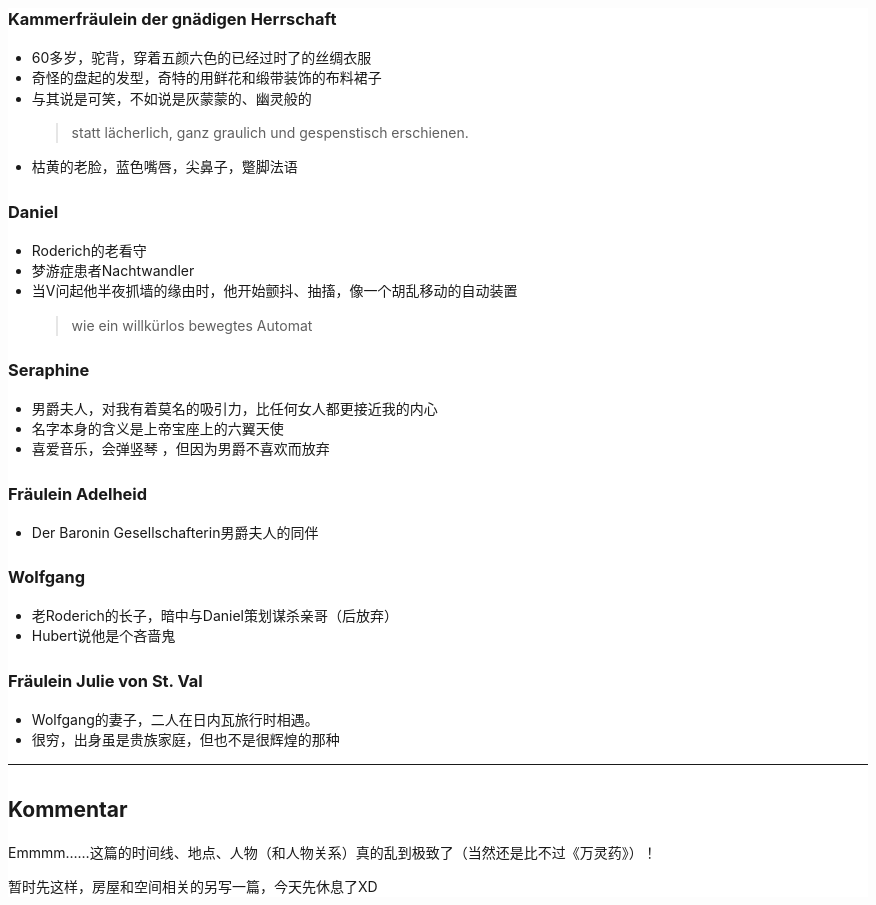 ### Kammerfräulein der gnädigen Herrschaft

- 60多岁，驼背，穿着五颜六色的已经过时了的丝绸衣服
- 奇怪的盘起的发型，奇特的用鲜花和缎带装饰的布料裙子
- 与其说是可笑，不如说是灰蒙蒙的、幽灵般的
  > statt lächerlich, ganz graulich und gespenstisch erschienen.
- 枯黄的老脸，蓝色嘴唇，尖鼻子，蹩脚法语

### Daniel

- Roderich的老看守
- 梦游症患者Nachtwandler
- 当V问起他半夜抓墙的缘由时，他开始颤抖、抽搐，像一个胡乱移动的自动装置
  > wie ein willkürlos bewegtes Automat

### Seraphine

- 男爵夫人，对我有着莫名的吸引力，比任何女人都更接近我的内心
- 名字本身的含义是上帝宝座上的六翼天使
- 喜爱音乐，会弹竖琴 ，但因为男爵不喜欢而放弃

### Fräulein Adelheid

- Der Baronin Gesellschafterin男爵夫人的同伴 

### Wolfgang

- 老Roderich的长子，暗中与Daniel策划谋杀亲哥（后放弃）
- Hubert说他是个吝啬鬼

### Fräulein Julie von St. Val

- Wolfgang的妻子，二人在日内瓦旅行时相遇。
- 很穷，出身虽是贵族家庭，但也不是很辉煌的那种

---

## Kommentar

Emmmm……这篇的时间线、地点、人物（和人物关系）真的乱到极致了（当然还是比不过《万灵药》）！

暂时先这样，房屋和空间相关的另写一篇，今天先休息了XD
